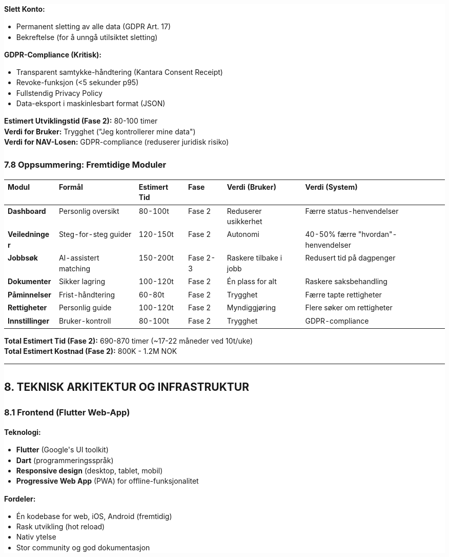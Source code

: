 **Slett Konto:**

- Permanent sletting av alle data (GDPR Art. 17\)  
- Bekreftelse (for å unngå utilsiktet sletting)

**GDPR-Compliance (Kritisk):**

- Transparent samtykke-håndtering (Kantara Consent Receipt)  
- Revoke-funksjon (\<5 sekunder p95)  
- Fullstendig Privacy Policy  
- Data-eksport i maskinlesbart format (JSON)

**Estimert Utviklingstid (Fase 2):** 80-100 timer  
**Verdi for Bruker:** Trygghet ("Jeg kontrollerer mine data")  
**Verdi for NAV-Losen:** GDPR-compliance (reduserer juridisk risiko)

### 7.8 Oppsummering: Fremtidige Moduler

| Modul | Formål | Estimert Tid | Fase | Verdi (Bruker) | Verdi (System) |
| :---- | :---- | :---- | :---- | :---- | :---- |
| **Dashboard** | Personlig oversikt | 80-100t | Fase 2 | Reduserer usikkerhet | Færre status-henvendelser |
| **Veiledninger** | Steg-for-steg guider | 120-150t | Fase 2 | Autonomi | 40-50% færre "hvordan"-henvendelser |
| **Jobbsøk** | AI-assistert matching | 150-200t | Fase 2-3 | Raskere tilbake i jobb | Redusert tid på dagpenger |
| **Dokumenter** | Sikker lagring | 100-120t | Fase 2 | Én plass for alt | Raskere saksbehandling |
| **Påminnelser** | Frist-håndtering | 60-80t | Fase 2 | Trygghet | Færre tapte rettigheter |
| **Rettigheter** | Personlig guide | 100-120t | Fase 2 | Myndiggjøring | Flere søker om rettigheter |
| **Innstillinger** | Bruker-kontroll | 80-100t | Fase 2 | Trygghet | GDPR-compliance |

**Total Estimert Tid (Fase 2):** 690-870 timer (\~17-22 måneder ved 10t/uke)  
**Total Estimert Kostnad (Fase 2):** 800K \- 1.2M NOK

---

## 8\. TEKNISK ARKITEKTUR OG INFRASTRUKTUR

### 8.1 Frontend (Flutter Web-App)

**Teknologi:**

- **Flutter** (Google's UI toolkit)  
- **Dart** (programmeringsspråk)  
- **Responsive design** (desktop, tablet, mobil)  
- **Progressive Web App** (PWA) for offline-funksjonalitet

**Fordeler:**

- Én kodebase for web, iOS, Android (fremtidig)  
- Rask utvikling (hot reload)  
- Nativ ytelse  
- Stor community og god dokumentasjon
